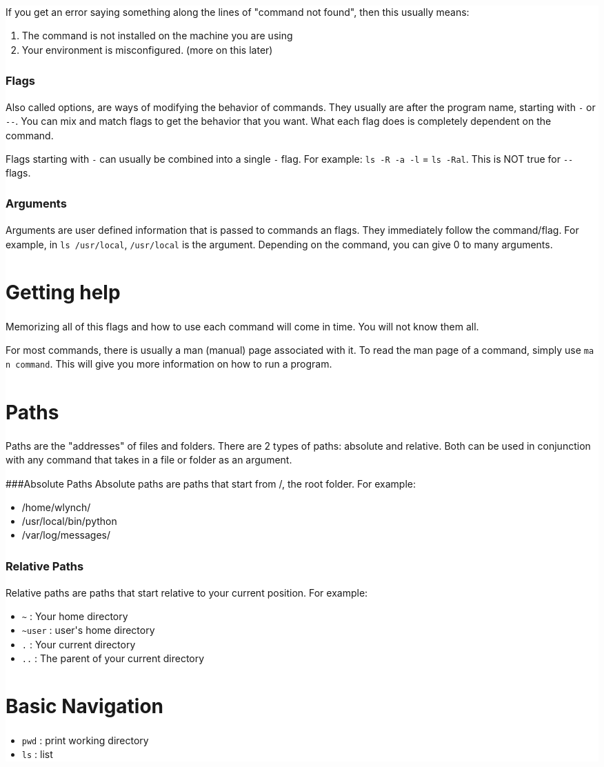 If you get an error saying something along the lines of "command not found", then this
usually means:

1. The command is not installed on the machine you are using
2. Your environment is misconfigured. (more on this later)

### Flags
Also called options, are ways of modifying the behavior of commands. They usually are after
the program name, starting with `-` or `--`. You can mix and match flags to get the behavior
that you want. What each flag does is completely dependent on the command.

Flags starting with `-` can usually be combined into a single `-` flag. For example:
`ls -R -a -l` = `ls -Ral`. This is NOT true for `--` flags.

### Arguments
Arguments are user defined information that is passed to commands an flags. They immediately 
follow the command/flag. For example, in `ls /usr/local`, `/usr/local` is the argument.
Depending on the command, you can give 0 to many arguments.

# Getting help
Memorizing all of this flags and how to use each command will come in time. You will
not know them all.

For most commands, there is usually a man (manual) page associated with it. 
To read the man page of a command, simply use `man command`. This will give you 
more information on how to run a program.

# Paths
Paths are the "addresses" of files and folders. There are 2 types of paths: 
absolute and relative. Both can be used in conjunction with any command that takes in 
a file or folder as an argument.

###Absolute Paths
Absolute paths are paths that start from /, the root folder. For example:

- /home/wlynch/
- /usr/local/bin/python
- /var/log/messages/

### Relative Paths
Relative paths are paths that start relative to your current position. For
example:

- `~` : Your home directory
- `~user` : user's home directory
- `.` : Your current directory
- `..` : The parent of your current directory

# Basic Navigation
- `pwd` : print working directory
- `ls` : list
	